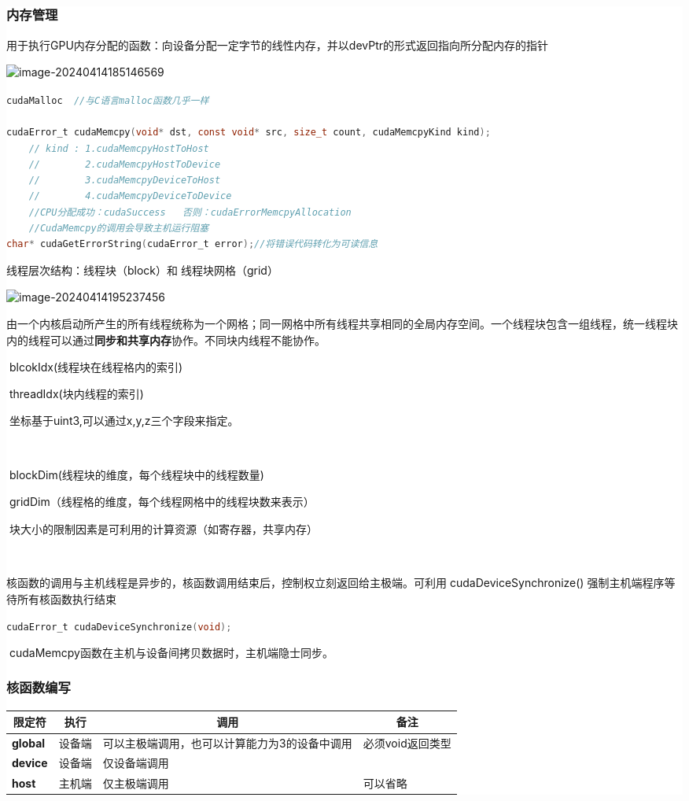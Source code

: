 ### 内存管理

​		用于执行GPU内存分配的函数：向设备分配一定字节的线性内存，并以devPtr的形式返回指向所分配内存的指针

![image-20240414185146569](/home/humble/.config/Typora/typora-user-images/image-20240414185146569.png)

~~~c
cudaMalloc  //与C语言malloc函数几乎一样

cudaError_t cudaMemcpy(void* dst, const void* src, size_t count, cudaMemcpyKind kind);
	// kind : 1.cudaMemcpyHostToHost 
	// 		  2.cudaMemcpyHostToDevice
	//		  3.cudaMemcpyDeviceToHost
	//		  4.cudaMemcpyDeviceToDevice
	//CPU分配成功：cudaSuccess   否则：cudaErrorMemcpyAllocation
	//CudaMemcpy的调用会导致主机运行阻塞
char* cudaGetErrorString(cudaError_t error);//将错误代码转化为可读信息
~~~



线程层次结构：线程块（block）和 线程块网格（grid）

![image-20240414195237456](/home/humble/.config/Typora/typora-user-images/image-20240414195237456.png)

​	由一个内核启动所产生的所有线程统称为一个网格；同一网格中所有线程共享相同的全局内存空间。一个线程块包含一组线程，统一线程块内的线程可以通过**同步和共享内存**协作。不同块内线程不能协作。



​	blcokIdx(线程块在线程格内的索引)

​	threadIdx(块内线程的索引)

​	坐标基于uint3,可以通过x,y,z三个字段来指定。

​	

​	blockDim(线程块的维度，每个线程块中的线程数量)

​	gridDim（线程格的维度，每个线程网格中的线程块数来表示）

​	块大小的限制因素是可利用的计算资源（如寄存器，共享内存）

​	

​	核函数的调用与主机线程是异步的，核函数调用结束后，控制权立刻返回给主极端。可利用 cudaDeviceSynchronize() 强制主机端程序等待所有核函数执行结束

~~~c
cudaError_t cudaDeviceSynchronize(void);
~~~

​	cudaMemcpy函数在主机与设备间拷贝数据时，主机端隐士同步。



### 核函数编写

| 限定符         | 执行   | 调用                                          | 备注             |
| -------------- | ------ | --------------------------------------------- | ---------------- |
| ____global____ | 设备端 | 可以主极端调用，也可以计算能力为3的设备中调用 | 必须void返回类型 |
| ____device____ | 设备端 | 仅设备端调用                                  |                  |
| ____host____   | 主机端 | 仅主极端调用                                  | 可以省略         |
